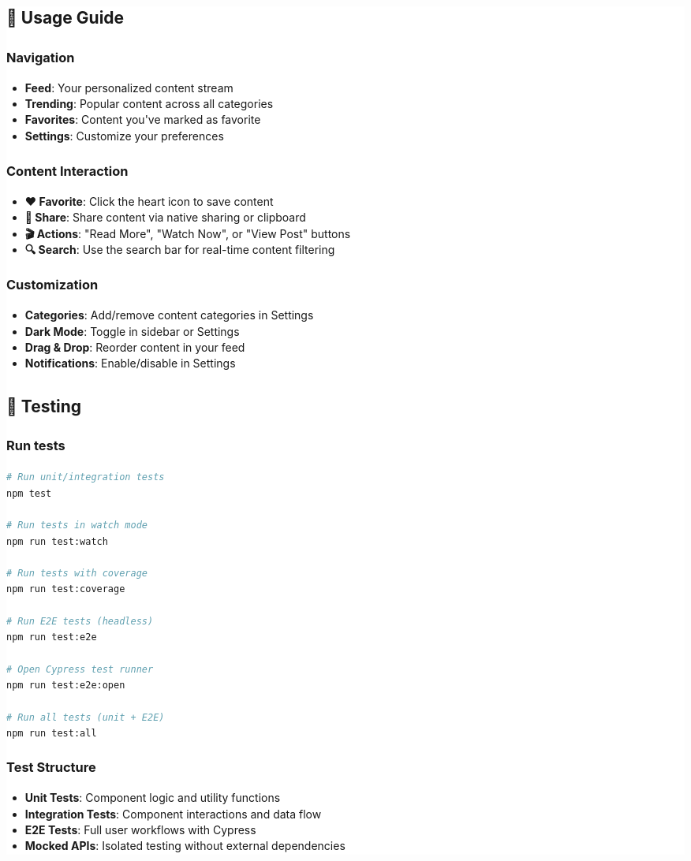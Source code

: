 ## 📱 Usage Guide

### Navigation
- **Feed**: Your personalized content stream
- **Trending**: Popular content across all categories
- **Favorites**: Content you've marked as favorite
- **Settings**: Customize your preferences

### Content Interaction
- **❤️ Favorite**: Click the heart icon to save content
- **🔗 Share**: Share content via native sharing or clipboard
- **🎬 Actions**: "Read More", "Watch Now", or "View Post" buttons
- **🔍 Search**: Use the search bar for real-time content filtering

### Customization
- **Categories**: Add/remove content categories in Settings
- **Dark Mode**: Toggle in sidebar or Settings
- **Drag & Drop**: Reorder content in your feed
- **Notifications**: Enable/disable in Settings

## 🧪 Testing

### Run tests
```bash
# Run unit/integration tests
npm test

# Run tests in watch mode
npm run test:watch

# Run tests with coverage
npm run test:coverage

# Run E2E tests (headless)
npm run test:e2e

# Open Cypress test runner
npm run test:e2e:open

# Run all tests (unit + E2E)
npm run test:all
```

### Test Structure
- **Unit Tests**: Component logic and utility functions
- **Integration Tests**: Component interactions and data flow
- **E2E Tests**: Full user workflows with Cypress
- **Mocked APIs**: Isolated testing without external dependencies
